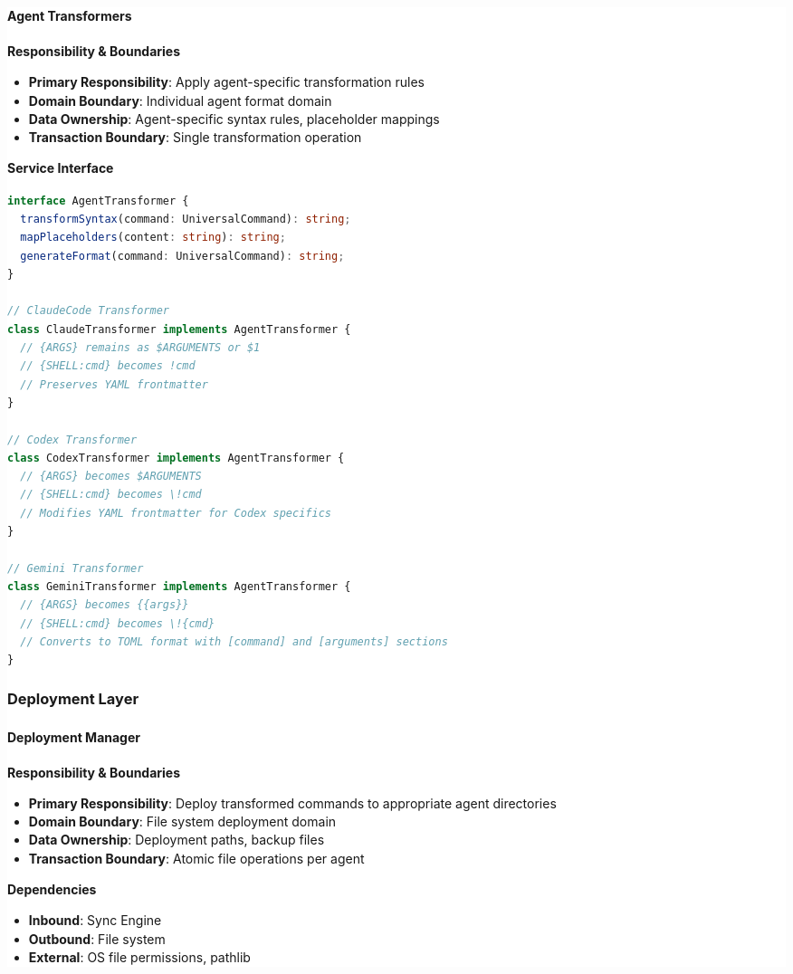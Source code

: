 #### Agent Transformers

**Responsibility & Boundaries**
- **Primary Responsibility**: Apply agent-specific transformation rules
- **Domain Boundary**: Individual agent format domain
- **Data Ownership**: Agent-specific syntax rules, placeholder mappings
- **Transaction Boundary**: Single transformation operation

**Service Interface**
```typescript
interface AgentTransformer {
  transformSyntax(command: UniversalCommand): string;
  mapPlaceholders(content: string): string;
  generateFormat(command: UniversalCommand): string;
}

// ClaudeCode Transformer
class ClaudeTransformer implements AgentTransformer {
  // {ARGS} remains as $ARGUMENTS or $1
  // {SHELL:cmd} becomes !cmd
  // Preserves YAML frontmatter
}

// Codex Transformer
class CodexTransformer implements AgentTransformer {
  // {ARGS} becomes $ARGUMENTS
  // {SHELL:cmd} becomes \!cmd
  // Modifies YAML frontmatter for Codex specifics
}

// Gemini Transformer
class GeminiTransformer implements AgentTransformer {
  // {ARGS} becomes {{args}}
  // {SHELL:cmd} becomes \!{cmd}
  // Converts to TOML format with [command] and [arguments] sections
}
```

### Deployment Layer

#### Deployment Manager

**Responsibility & Boundaries**
- **Primary Responsibility**: Deploy transformed commands to appropriate agent directories
- **Domain Boundary**: File system deployment domain
- **Data Ownership**: Deployment paths, backup files
- **Transaction Boundary**: Atomic file operations per agent

**Dependencies**
- **Inbound**: Sync Engine
- **Outbound**: File system
- **External**: OS file permissions, pathlib
